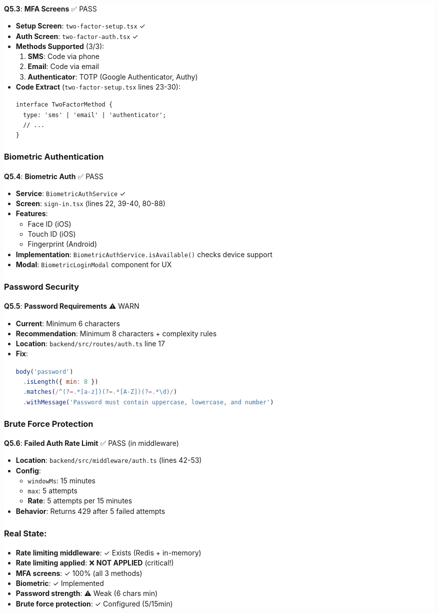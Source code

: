 **Q5.3**: **MFA Screens** ✅ PASS
- **Setup Screen**: `two-factor-setup.tsx` ✓
- **Auth Screen**: `two-factor-auth.tsx` ✓
- **Methods Supported** (3/3):
  1. **SMS**: Code via phone
  2. **Email**: Code via email
  3. **Authenticator**: TOTP (Google Authenticator, Authy)
- **Code Extract** (`two-factor-setup.tsx` lines 23-30):
  ```tsx
  interface TwoFactorMethod {
    type: 'sms' | 'email' | 'authenticator';
    // ...
  }
  ```

### Biometric Authentication

**Q5.4**: **Biometric Auth** ✅ PASS
- **Service**: `BiometricAuthService` ✓
- **Screen**: `sign-in.tsx` (lines 22, 39-40, 80-88)
- **Features**:
  - Face ID (iOS)
  - Touch ID (iOS)
  - Fingerprint (Android)
- **Implementation**: `BiometricAuthService.isAvailable()` checks device support
- **Modal**: `BiometricLoginModal` component for UX

### Password Security

**Q5.5**: **Password Requirements** ⚠️ WARN
- **Current**: Minimum 6 characters
- **Recommendation**: Minimum 8 characters + complexity rules
- **Location**: `backend/src/routes/auth.ts` line 17
- **Fix**:
  ```javascript
  body('password')
    .isLength({ min: 8 })
    .matches(/^(?=.*[a-z])(?=.*[A-Z])(?=.*\d)/)
    .withMessage('Password must contain uppercase, lowercase, and number')
  ```

### Brute Force Protection

**Q5.6**: **Failed Auth Rate Limit** ✅ PASS (in middleware)
- **Location**: `backend/src/middleware/auth.ts` (lines 42-53)
- **Config**:
  - `windowMs`: 15 minutes
  - `max`: 5 attempts
  - **Rate**: 5 attempts per 15 minutes
- **Behavior**: Returns 429 after 5 failed attempts

### Real State:
- **Rate limiting middleware**: ✓ Exists (Redis + in-memory)
- **Rate limiting applied**: ❌ **NOT APPLIED** (critical!)
- **MFA screens**: ✓ 100% (all 3 methods)
- **Biometric**: ✓ Implemented
- **Password strength**: ⚠️ Weak (6 chars min)
- **Brute force protection**: ✓ Configured (5/15min)
